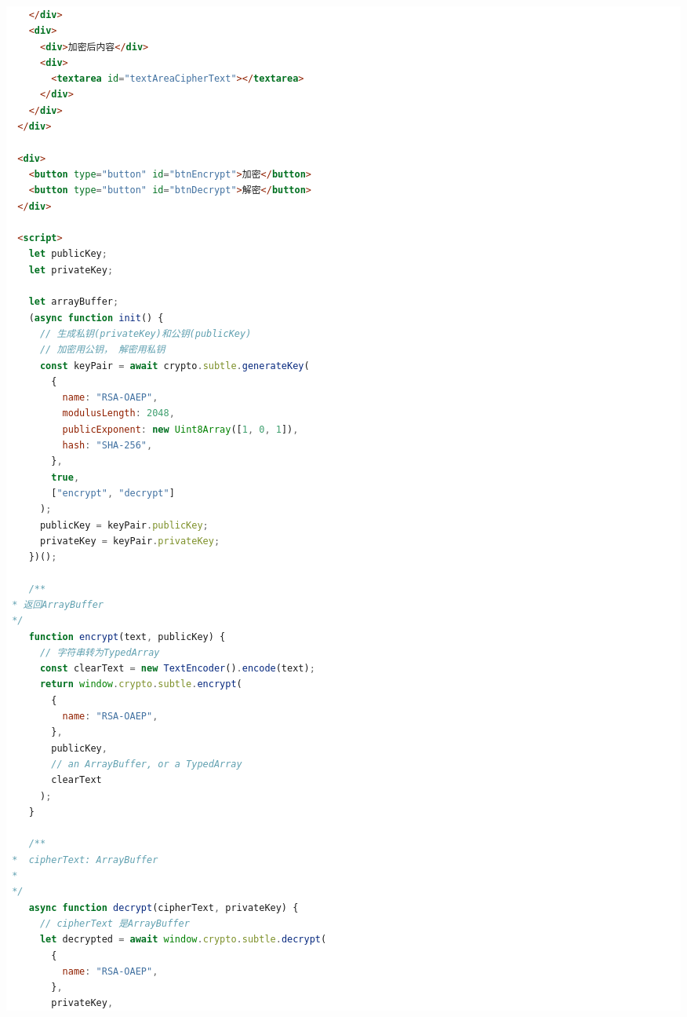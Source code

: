 ```html
    </div>
    <div>
      <div>加密后内容</div>
      <div>
        <textarea id="textAreaCipherText"></textarea>
      </div>
    </div>
  </div>

  <div>
    <button type="button" id="btnEncrypt">加密</button>
    <button type="button" id="btnDecrypt">解密</button>
  </div>

  <script>
    let publicKey;
    let privateKey;

    let arrayBuffer;
    (async function init() {
      // 生成私钥(privateKey)和公钥(publicKey)
      // 加密用公钥， 解密用私钥
      const keyPair = await crypto.subtle.generateKey(
        {
          name: "RSA-OAEP",
          modulusLength: 2048,
          publicExponent: new Uint8Array([1, 0, 1]),
          hash: "SHA-256",
        },
        true,
        ["encrypt", "decrypt"]
      );
      publicKey = keyPair.publicKey;
      privateKey = keyPair.privateKey;
    })();

    /**
 * 返回ArrayBuffer
 */
    function encrypt(text, publicKey) {
      // 字符串转为TypedArray
      const clearText = new TextEncoder().encode(text);
      return window.crypto.subtle.encrypt(
        {
          name: "RSA-OAEP",
        },
        publicKey,
        // an ArrayBuffer, or a TypedArray
        clearText
      );
    }

    /**
 *  cipherText: ArrayBuffer
 *
 */
    async function decrypt(cipherText, privateKey) {
      // cipherText 是ArrayBuffer
      let decrypted = await window.crypto.subtle.decrypt(
        {
          name: "RSA-OAEP",
        },
        privateKey,
```